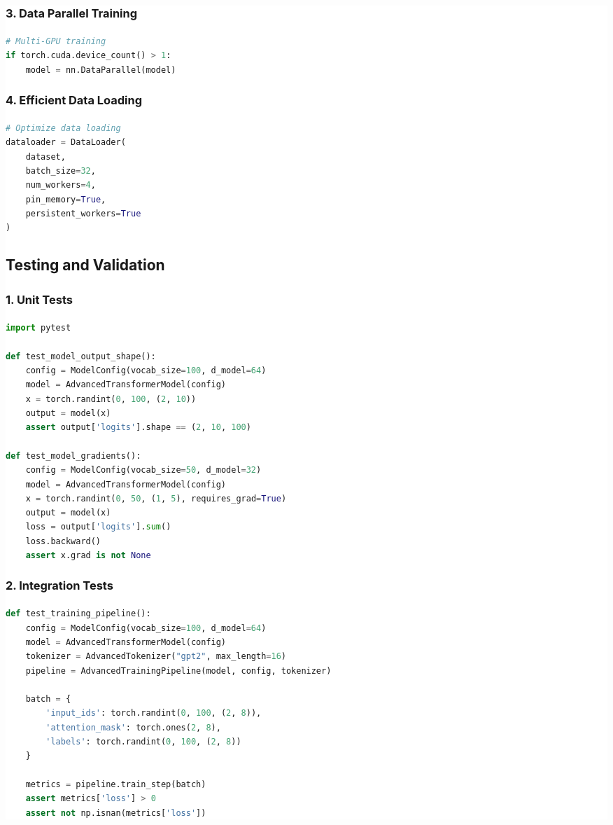 ### 3. Data Parallel Training

```python
# Multi-GPU training
if torch.cuda.device_count() > 1:
    model = nn.DataParallel(model)
```

### 4. Efficient Data Loading

```python
# Optimize data loading
dataloader = DataLoader(
    dataset, 
    batch_size=32, 
    num_workers=4, 
    pin_memory=True,
    persistent_workers=True
)
```

## Testing and Validation

### 1. Unit Tests

```python
import pytest

def test_model_output_shape():
    config = ModelConfig(vocab_size=100, d_model=64)
    model = AdvancedTransformerModel(config)
    x = torch.randint(0, 100, (2, 10))
    output = model(x)
    assert output['logits'].shape == (2, 10, 100)

def test_model_gradients():
    config = ModelConfig(vocab_size=50, d_model=32)
    model = AdvancedTransformerModel(config)
    x = torch.randint(0, 50, (1, 5), requires_grad=True)
    output = model(x)
    loss = output['logits'].sum()
    loss.backward()
    assert x.grad is not None
```

### 2. Integration Tests

```python
def test_training_pipeline():
    config = ModelConfig(vocab_size=100, d_model=64)
    model = AdvancedTransformerModel(config)
    tokenizer = AdvancedTokenizer("gpt2", max_length=16)
    pipeline = AdvancedTrainingPipeline(model, config, tokenizer)
    
    batch = {
        'input_ids': torch.randint(0, 100, (2, 8)),
        'attention_mask': torch.ones(2, 8),
        'labels': torch.randint(0, 100, (2, 8))
    }
    
    metrics = pipeline.train_step(batch)
    assert metrics['loss'] > 0
    assert not np.isnan(metrics['loss'])
```

